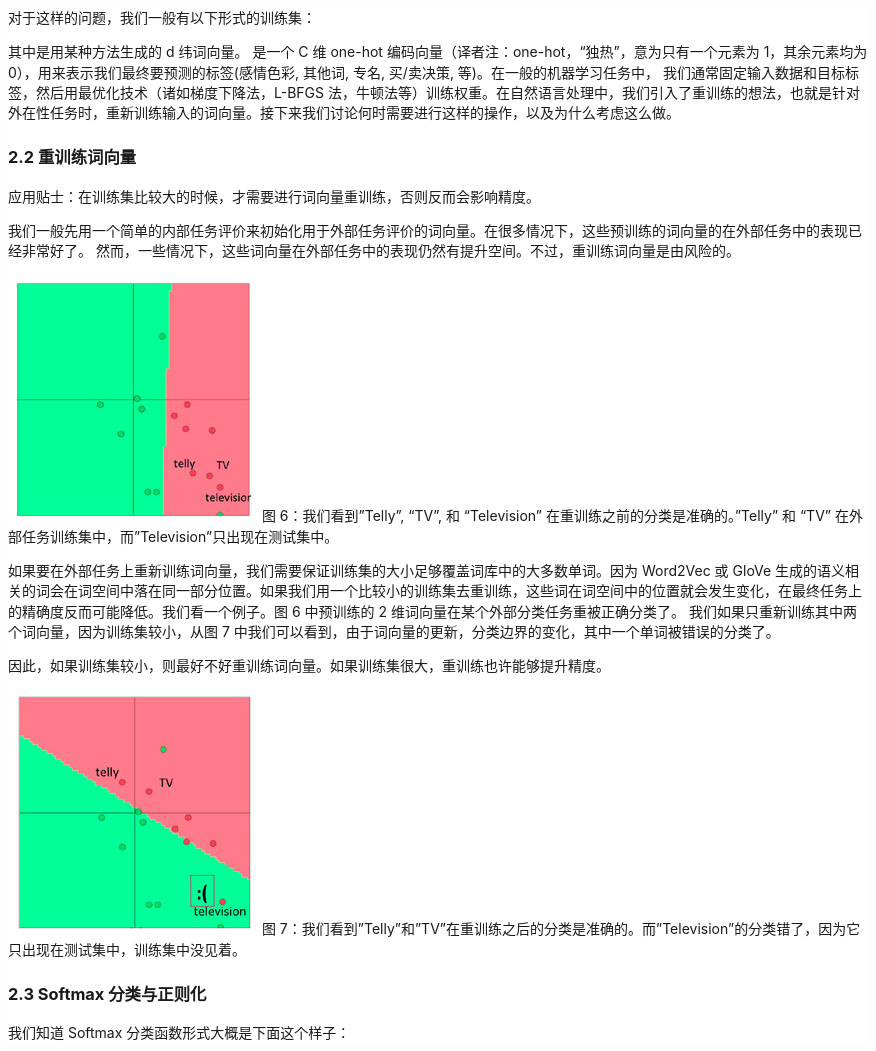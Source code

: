 对于这样的问题，我们一般有以下形式的训练集：

其中是用某种方法生成的 d 纬词向量。 是一个 C 维 one-hot 编码向量（译者注：one-hot，“独热”，意为只有一个元素为 1，其余元素均为 0），用来表示我们最终要预测的标签(感情色彩, 其他词, 专名, 买/卖决策, 等)。在一般的机器学习任务中， 我们通常固定输入数据和目标标签，然后用最优化技术（诸如梯度下降法，L-BFGS 法，牛顿法等）训练权重。在自然语言处理中，我们引入了重训练的想法，也就是针对外在性任务时，重新训练输入的词向量。接下来我们讨论何时需要进行这样的操作，以及为什么考虑这么做。

### 2.2 重训练词向量

应用贴士：在训练集比较大的时候，才需要进行词向量重训练，否则反而会影响精度。

我们一般先用一个简单的内部任务评价来初始化用于外部任务评价的词向量。在很多情况下，这些预训练的词向量的在外部任务中的表现已经非常好了。 然而，一些情况下，这些词向量在外部任务中的表现仍然有提升空间。不过，重训练词向量是由风险的。

![](img/5130f8b456e8486f86d032b02db71ac3.jpg)
图 6：我们看到”Telly”, “TV”, 和 “Television” 在重训练之前的分类是准确的。”Telly” 和 “TV” 在外部任务训练集中，而”Television”只出现在测试集中。

如果要在外部任务上重新训练词向量，我们需要保证训练集的大小足够覆盖词库中的大多数单词。因为 Word2Vec 或 GloVe 生成的语义相关的词会在词空间中落在同一部分位置。如果我们用一个比较小的训练集去重训练，这些词在词空间中的位置就会发生变化，在最终任务上的精确度反而可能降低。我们看一个例子。图 6 中预训练的 2 维词向量在某个外部分类任务重被正确分类了。 我们如果只重新训练其中两个词向量，因为训练集较小，从图 7 中我们可以看到，由于词向量的更新，分类边界的变化，其中一个单词被错误的分类了。

因此，如果训练集较小，则最好不好重训练词向量。如果训练集很大，重训练也许能够提升精度。

![](img/6a4d17eb4dd44cb473311624c692e5ae.jpg)
图 7：我们看到”Telly”和”TV”在重训练之后的分类是准确的。而”Television”的分类错了，因为它只出现在测试集中，训练集中没见着。

### 2.3 Softmax 分类与正则化

我们知道 Softmax 分类函数形式大概是下面这个样子：
